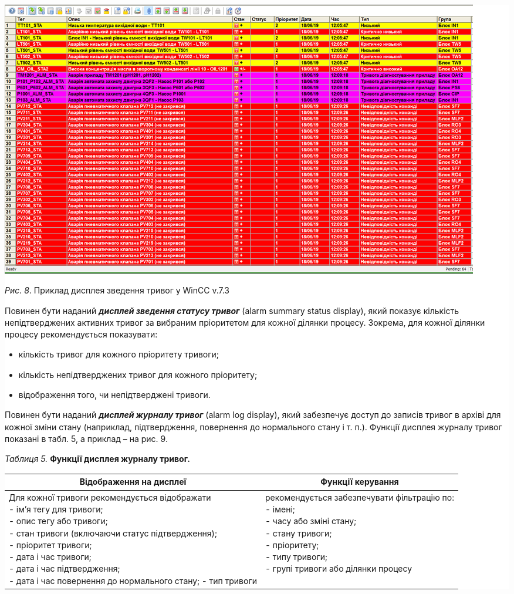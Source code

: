 <a href="media/6_8.png" target="_blank"><img src="media/6_8.png"/></a> 

*Рис. 8*. Приклад дисплея зведення тривог у WinCC v.7.3

Повинен бути наданий ***дисплей зведення статусу тривог*** (alarm summary status display), який показує кількість непідтверджених активних тривог за вибраним пріоритетом для кожної ділянки процесу. Зокрема, для кожної ділянки процесу рекомендується показувати:

- кількість тривог для кожного пріоритету тривоги;

- кількість непідтверджених тривог для кожного пріоритету;

- відображення того, чи непідтверджені тривоги.

Повинен бути наданий ***дисплей журналу тривог*** (alarm log display), який забезпечує доступ до записів тривог в архіві для кожної зміни стану (наприклад, підтвердження, повернення до нормального стану і т. п.). Функції дисплея журналу тривог показані в табл. 5, а приклад – на рис. 9.

*Таблиця 5.* **Функції дисплея журналу тривог.**

| **Відображення  на дисплеї**                                 | **Функції  керування**                                       |
| ------------------------------------------------------------ | ------------------------------------------------------------ |
| Для  кожної тривоги рекомендується відображати  <br />-  ім’я тегу для  тривоги;  <br />-  опис тегу або  тривоги;   <br />-  стан тривоги  (включаючи статус підтвердження);  <br />-  пріоритет  тривоги;  <br />-  дата і час  тривоги;  <br />-  дата і час  підтвердження;  <br />-  дата і час  повернення до нормального стану;  -  тип тривоги | рекомендується  забезпечувати фільтрацію по:  <br />-  імені;  <br />-  часу або  зміні стану;  <br />-  стану тривоги;  <br />-  пріоритету;  <br />-  типу тривоги;  <br />-  групі тривоги  або ділянки процесу |
